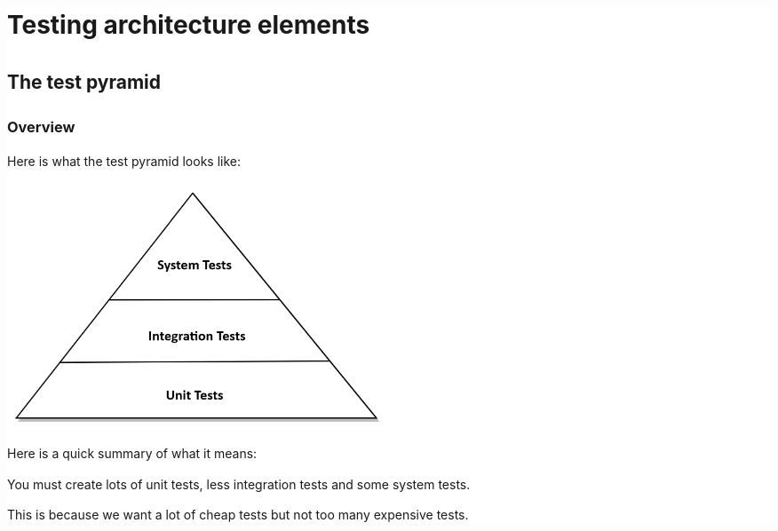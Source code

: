 <style>
  .half {
    width: 50%;
  }
</style>

# Testing architecture elements

## The test pyramid

### Overview

Here is what the test pyramid looks like:

<div class="half">

![test pyramid](./assets/15.png)

</div>

Here is a quick summary of what it means:

You must create lots of unit tests, less integration tests and some system tests.

This is because we want a lot of cheap tests but not too many expensive tests.
